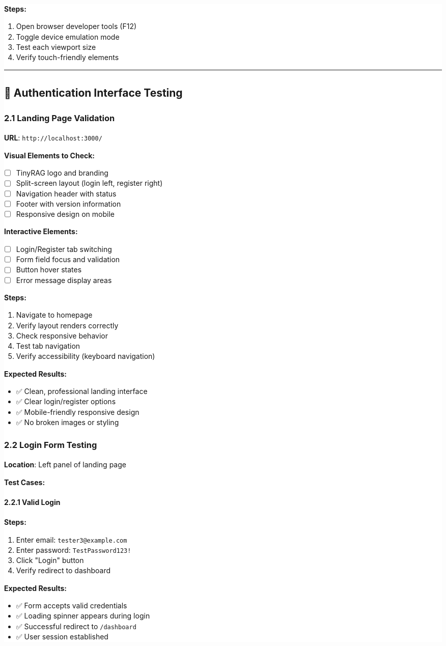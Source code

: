 **Steps:**
1. Open browser developer tools (F12)
2. Toggle device emulation mode
3. Test each viewport size
4. Verify touch-friendly elements

---

## 🔐 **Authentication Interface Testing**

### **2.1 Landing Page Validation**
**URL**: `http://localhost:3000/`

**Visual Elements to Check:**
- [ ] TinyRAG logo and branding
- [ ] Split-screen layout (login left, register right)
- [ ] Navigation header with status
- [ ] Footer with version information
- [ ] Responsive design on mobile

**Interactive Elements:**
- [ ] Login/Register tab switching
- [ ] Form field focus and validation
- [ ] Button hover states
- [ ] Error message display areas

**Steps:**
1. Navigate to homepage
2. Verify layout renders correctly
3. Check responsive behavior
4. Test tab navigation
5. Verify accessibility (keyboard navigation)

**Expected Results:**
- ✅ Clean, professional landing interface
- ✅ Clear login/register options
- ✅ Mobile-friendly responsive design
- ✅ No broken images or styling

### **2.2 Login Form Testing**
**Location**: Left panel of landing page

**Test Cases:**

#### **2.2.1 Valid Login**
**Steps:**
1. Enter email: `tester3@example.com`
2. Enter password: `TestPassword123!`
3. Click "Login" button
4. Verify redirect to dashboard

**Expected Results:**
- ✅ Form accepts valid credentials
- ✅ Loading spinner appears during login
- ✅ Successful redirect to `/dashboard`
- ✅ User session established
